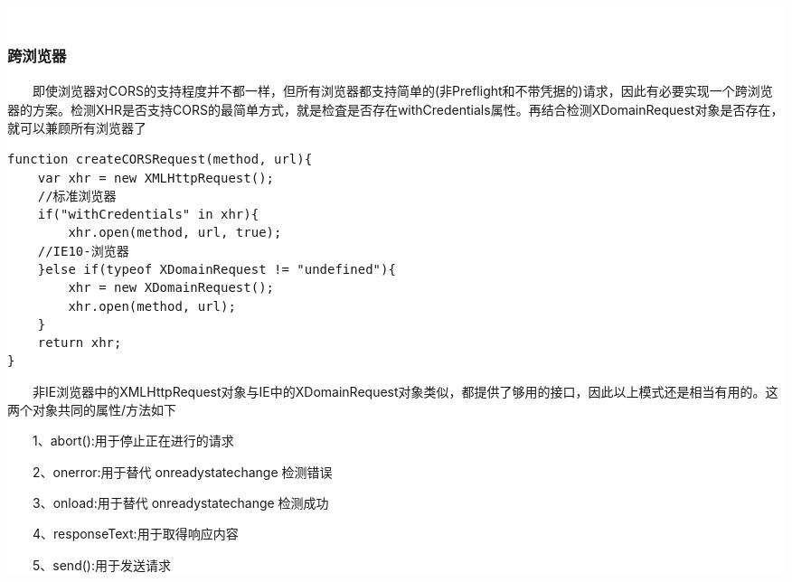 &nbsp;

### 跨浏览器

&emsp;&emsp;即使浏览器对CORS的支持程度并不都一样，但所有浏览器都支持简单的(非Preflight和不带凭据的)请求，因此有必要实现一个跨浏览器的方案。检测XHR是否支持CORS的最简单方式，就是检査是否存在withCredentials属性。再结合检测XDomainRequest对象是否存在，就可以兼顾所有浏览器了

<div>
<pre>function createCORSRequest(method, url){
    var xhr = new XMLHttpRequest();
    //标准浏览器
    if("withCredentials" in xhr){
        xhr.open(method, url, true);
    //IE10-浏览器
    }else if(typeof XDomainRequest != "undefined"){
        xhr = new XDomainRequest();
        xhr.open(method, url); 
    } 
    return xhr;
}</pre>
</div>

&emsp;&emsp;非IE浏览器中的XMLHttpRequest对象与IE中的XDomainRequest对象类似，都提供了够用的接口，因此以上模式还是相当有用的。这两个对象共同的属性/方法如下

&emsp;&emsp;1、abort():用于停止正在进行的请求

&emsp;&emsp;2、onerror:用于替代 onreadystatechange 检测错误

&emsp;&emsp;3、onload:用于替代 onreadystatechange 检测成功

&emsp;&emsp;4、responseText:用于取得响应内容

&emsp;&emsp;5、send():用于发送请求

